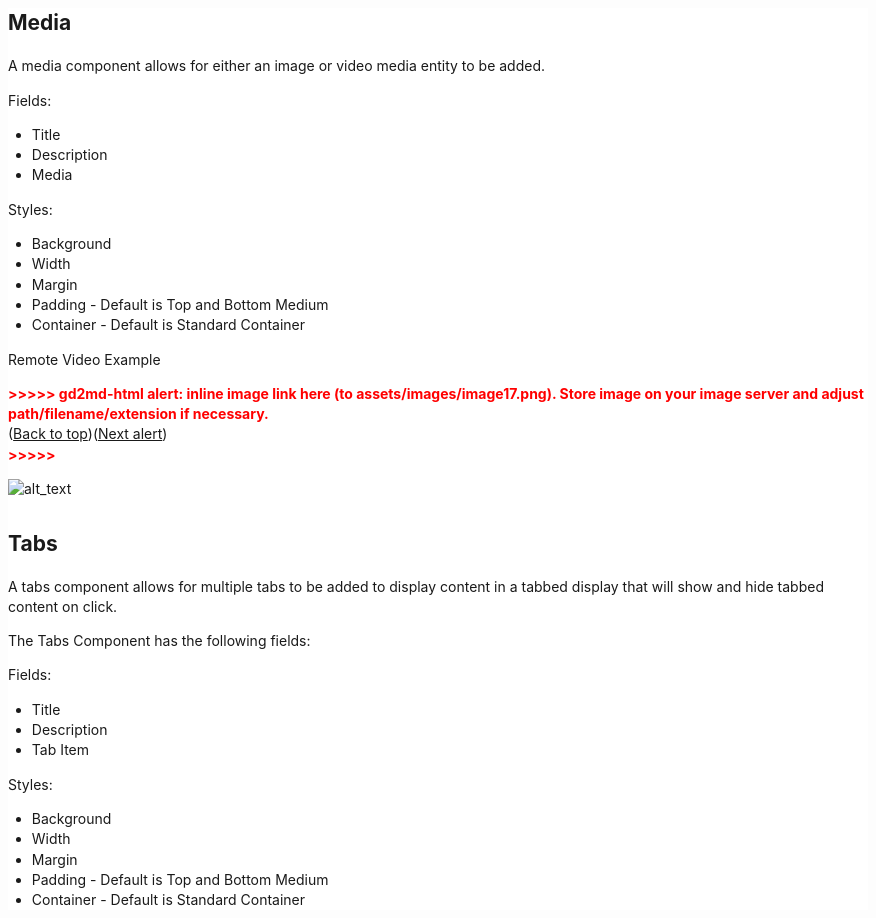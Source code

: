 
## Media

A media component allows for either an image or video media entity to be added. 

Fields:



* Title
* Description
* Media

Styles:



* Background
* Width
* Margin
* Padding - Default is Top and Bottom Medium
* Container - Default is Standard Container

Remote Video Example



<p id="gdcalert17" ><span style="color: red; font-weight: bold">>>>>>  gd2md-html alert: inline image link here (to assets/images/image17.png). Store image on your image server and adjust path/filename/extension if necessary. </span><br>(<a href="#">Back to top</a>)(<a href="#gdcalert18">Next alert</a>)<br><span style="color: red; font-weight: bold">>>>>> </span></p>


![alt_text](assets/images/image17.png "image_tooltip")



## Tabs

A tabs component allows for multiple tabs to be added to display content in a tabbed display that will show and hide tabbed content on click.

The Tabs Component has the following fields:

Fields: 



* Title
* Description
* Tab Item

Styles: 



* Background
* Width
* Margin
* Padding - Default is Top and Bottom Medium
* Container - Default is Standard Container
